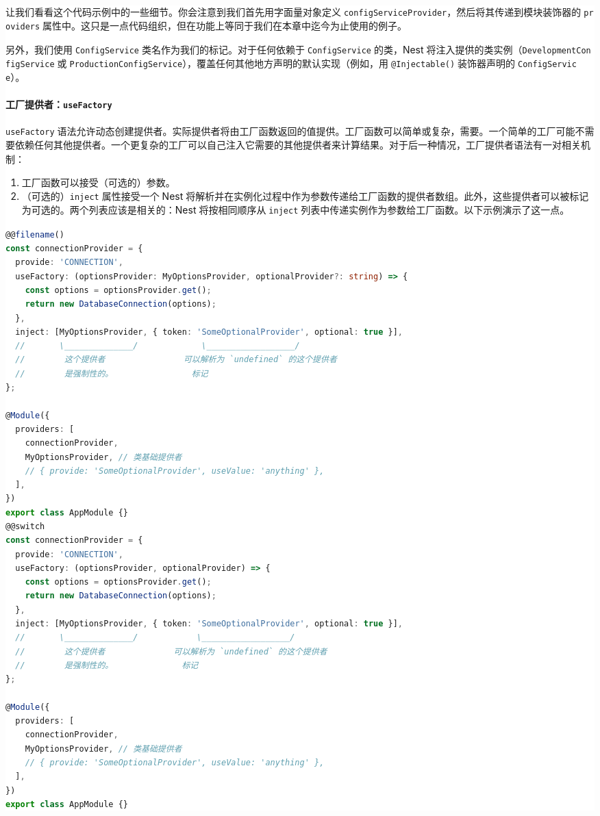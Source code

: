 让我们看看这个代码示例中的一些细节。你会注意到我们首先用字面量对象定义 `configServiceProvider`，然后将其传递到模块装饰器的 `providers` 属性中。这只是一点代码组织，但在功能上等同于我们在本章中迄今为止使用的例子。

另外，我们使用 `ConfigService` 类名作为我们的标记。对于任何依赖于 `ConfigService` 的类，Nest 将注入提供的类实例（`DevelopmentConfigService` 或 `ProductionConfigService`），覆盖任何其他地方声明的默认实现（例如，用 `@Injectable()` 装饰器声明的 `ConfigService`）。

#### 工厂提供者：`useFactory`

`useFactory` 语法允许动态创建提供者。实际提供者将由工厂函数返回的值提供。工厂函数可以简单或复杂，需要。一个简单的工厂可能不需要依赖任何其他提供者。一个更复杂的工厂可以自己注入它需要的其他提供者来计算结果。对于后一种情况，工厂提供者语法有一对相关机制：

1. 工厂函数可以接受（可选的）参数。
2. （可选的）`inject` 属性接受一个 Nest 将解析并在实例化过程中作为参数传递给工厂函数的提供者数组。此外，这些提供者可以被标记为可选的。两个列表应该是相关的：Nest 将按相同顺序从 `inject` 列表中传递实例作为参数给工厂函数。以下示例演示了这一点。

```typescript
@@filename()
const connectionProvider = {
  provide: 'CONNECTION',
  useFactory: (optionsProvider: MyOptionsProvider, optionalProvider?: string) => {
    const options = optionsProvider.get();
    return new DatabaseConnection(options);
  },
  inject: [MyOptionsProvider, { token: 'SomeOptionalProvider', optional: true }],
  //       \______________/             \__________________/
  //        这个提供者                可以解析为 `undefined` 的这个提供者
  //        是强制性的。                标记
};

@Module({
  providers: [
    connectionProvider,
    MyOptionsProvider, // 类基础提供者
    // { provide: 'SomeOptionalProvider', useValue: 'anything' },
  ],
})
export class AppModule {}
@@switch
const connectionProvider = {
  provide: 'CONNECTION',
  useFactory: (optionsProvider, optionalProvider) => {
    const options = optionsProvider.get();
    return new DatabaseConnection(options);
  },
  inject: [MyOptionsProvider, { token: 'SomeOptionalProvider', optional: true }],
  //       \______________/            \__________________/
  //        这个提供者              可以解析为 `undefined` 的这个提供者
  //        是强制性的。              标记
};

@Module({
  providers: [
    connectionProvider,
    MyOptionsProvider, // 类基础提供者
    // { provide: 'SomeOptionalProvider', useValue: 'anything' },
  ],
})
export class AppModule {}
```
